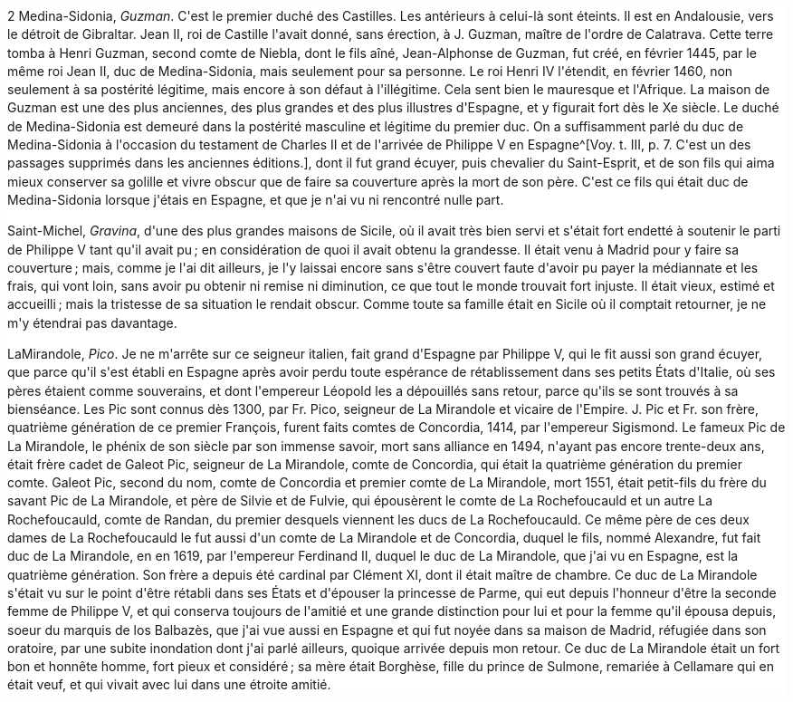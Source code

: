 2 Medina-Sidonia, *Guzman*. C'est le premier duché des Castilles. Les
antérieurs à celui-là sont éteints. Il est en Andalousie, vers le détroit de
Gibraltar. Jean II, roi de Castille l'avait donné, sans érection, à J. Guzman,
maître de l'ordre de Calatrava. Cette terre tomba à Henri Guzman, second comte
de Niebla, dont le fils aîné, Jean-Alphonse de Guzman, fut créé, en février
1445, par le même roi Jean II, duc de Medina-Sidonia, mais seulement pour sa
personne. Le roi Henri IV l'étendit, en février 1460, non seulement à sa
postérité légitime, mais encore à son défaut à l'illégitime. Cela sent bien le
mauresque et l'Afrique. La maison de Guzman est une des plus anciennes, des
plus grandes et des plus illustres d'Espagne, et y figurait fort dès le Xe
siècle. Le duché de Medina-Sidonia est demeuré dans la postérité masculine et
légitime du premier duc. On a suffisamment parlé du duc de Medina-Sidonia à
l'occasion du testament de Charles II et de l'arrivée de Philippe V en
Espagne^[Voy. t. III, p. 7. C'est un des passages supprimés dans les anciennes
éditions.], dont il fut grand écuyer, puis chevalier du Saint-Esprit, et de
son fils qui aima mieux conserver sa golille et vivre obscur que de faire sa
couverture après la mort de son père. C'est ce fils qui était duc de
Medina-Sidonia lorsque j'étais en Espagne, et que je n'ai vu ni rencontré
nulle part.

Saint-Michel, *Gravina*, d'une des plus grandes maisons de Sicile, où il avait
très bien servi et s'était fort endetté à soutenir le parti de Philippe V tant
qu'il avait pu ; en considération de quoi il avait obtenu la grandesse. Il
était venu à Madrid pour y faire sa couverture ; mais, comme je l'ai dit
ailleurs, je l'y laissai encore sans s'être couvert faute d'avoir pu payer la
médiannate et les frais, qui vont loin, sans avoir pu obtenir ni remise ni
diminution, ce que tout le monde trouvait fort injuste. Il était vieux, estimé
et accueilli ; mais la tristesse de sa situation le rendait obscur. Comme toute
sa famille était en Sicile où il comptait retourner, je ne m'y étendrai pas
davantage.

LaMirandole, *Pico*. Je ne m'arrête sur ce seigneur italien, fait grand
d'Espagne par Philippe V, qui le fit aussi son grand écuyer, que parce qu'il
s'est établi en Espagne après avoir perdu toute espérance de rétablissement
dans ses petits États d'Italie, où ses pères étaient comme souverains, et dont
l'empereur Léopold les a dépouillés sans retour, parce qu'ils se sont trouvés
à sa bienséance. Les Pic sont connus dès 1300, par Fr. Pico, seigneur de La
Mirandole et vicaire de l'Empire. J. Pic et Fr. son frère, quatrième
génération de ce premier François, furent faits comtes de Concordia, 1414, par
l'empereur Sigismond. Le fameux Pic de La Mirandole, le phénix de son siècle
par son immense savoir, mort sans alliance en 1494, n'ayant pas encore
trente-deux ans, était frère cadet de Galeot Pic, seigneur de La Mirandole,
comte de Concordia, qui était la quatrième génération du premier comte. Galeot
Pic, second du nom, comte de Concordia et premier comte de La Mirandole, mort
1551, était petit-fils du frère du savant Pic de La Mirandole, et père de
Silvie et de Fulvie, qui épousèrent le comte de La Rochefoucauld et un autre
La Rochefoucauld, comte de Randan, du premier desquels viennent les ducs de La
Rochefoucauld. Ce même père de ces deux dames de La Rochefoucauld le fut aussi
d'un comte de La Mirandole et de Concordia, duquel le fils, nommé Alexandre,
fut fait duc de La Mirandole, en en 1619, par l'empereur Ferdinand II, duquel
le duc de La Mirandole, que j'ai vu en Espagne, est la quatrième génération.
Son frère a depuis été cardinal par Clément XI, dont il était maître de
chambre. Ce duc de La Mirandole s'était vu sur le point d'être rétabli dans
ses États et d'épouser la princesse de Parme, qui eut depuis l'honneur d'être
la seconde femme de Philippe V, et qui conserva toujours de l'amitié et une
grande distinction pour lui et pour la femme qu'il épousa depuis, soeur du
marquis de los Balbazès, que j'ai vue aussi en Espagne et qui fut noyée dans
sa maison de Madrid, réfugiée dans son oratoire, par une subite inondation
dont j'ai parlé ailleurs, quoique arrivée depuis mon retour. Ce duc de La
Mirandole était un fort bon et honnête homme, fort pieux et considéré ; sa mère
était Borghèse, fille du prince de Sulmone, remariée à Cellamare qui en était
veuf, et qui vivait avec lui dans une étroite amitié.
